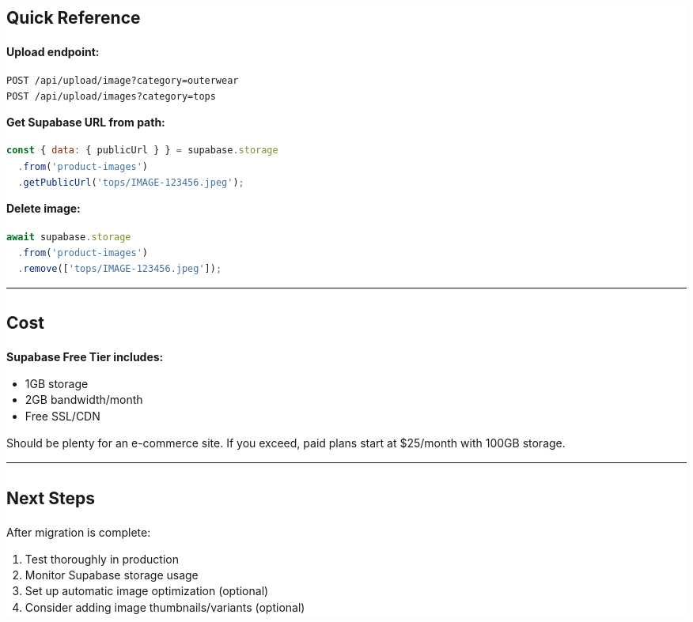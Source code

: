 
## Quick Reference

**Upload endpoint:**
```
POST /api/upload/image?category=outerwear
POST /api/upload/images?category=tops
```

**Get Supabase URL from path:**
```javascript
const { data: { publicUrl } } = supabase.storage
  .from('product-images')
  .getPublicUrl('tops/IMAGE-123456.jpeg');
```

**Delete image:**
```javascript
await supabase.storage
  .from('product-images')
  .remove(['tops/IMAGE-123456.jpeg']);
```

---

## Cost

**Supabase Free Tier includes:**
- 1GB storage
- 2GB bandwidth/month
- Free SSL/CDN

Should be plenty for an e-commerce site. If you exceed, paid plans start at $25/month with 100GB storage.

---

## Next Steps

After migration is complete:
1. Test thoroughly in production
2. Monitor Supabase storage usage
3. Set up automatic image optimization (optional)
4. Consider adding image thumbnails/variants (optional)

